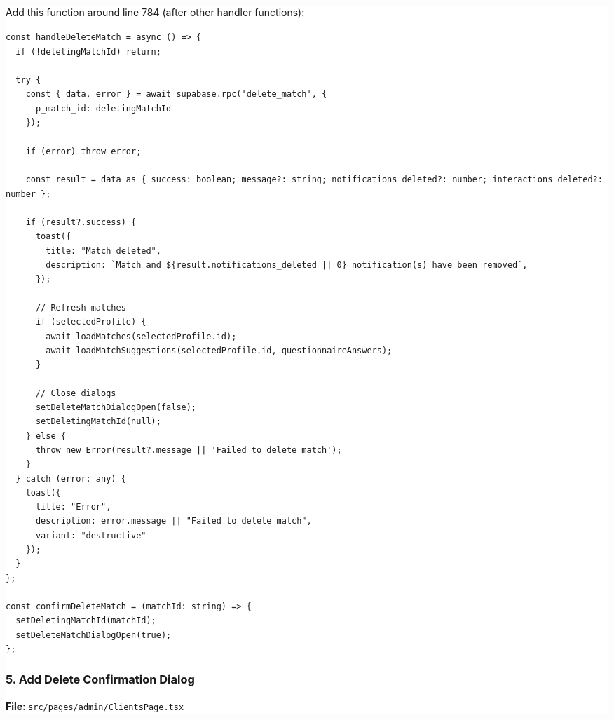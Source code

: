 Add this function around line 784 (after other handler functions):

```tsx
const handleDeleteMatch = async () => {
  if (!deletingMatchId) return;

  try {
    const { data, error } = await supabase.rpc('delete_match', {
      p_match_id: deletingMatchId
    });

    if (error) throw error;

    const result = data as { success: boolean; message?: string; notifications_deleted?: number; interactions_deleted?: number };

    if (result?.success) {
      toast({
        title: "Match deleted",
        description: `Match and ${result.notifications_deleted || 0} notification(s) have been removed`,
      });

      // Refresh matches
      if (selectedProfile) {
        await loadMatches(selectedProfile.id);
        await loadMatchSuggestions(selectedProfile.id, questionnaireAnswers);
      }

      // Close dialogs
      setDeleteMatchDialogOpen(false);
      setDeletingMatchId(null);
    } else {
      throw new Error(result?.message || 'Failed to delete match');
    }
  } catch (error: any) {
    toast({
      title: "Error",
      description: error.message || "Failed to delete match",
      variant: "destructive"
    });
  }
};

const confirmDeleteMatch = (matchId: string) => {
  setDeletingMatchId(matchId);
  setDeleteMatchDialogOpen(true);
};
```

### 5. Add Delete Confirmation Dialog
**File**: `src/pages/admin/ClientsPage.tsx`

